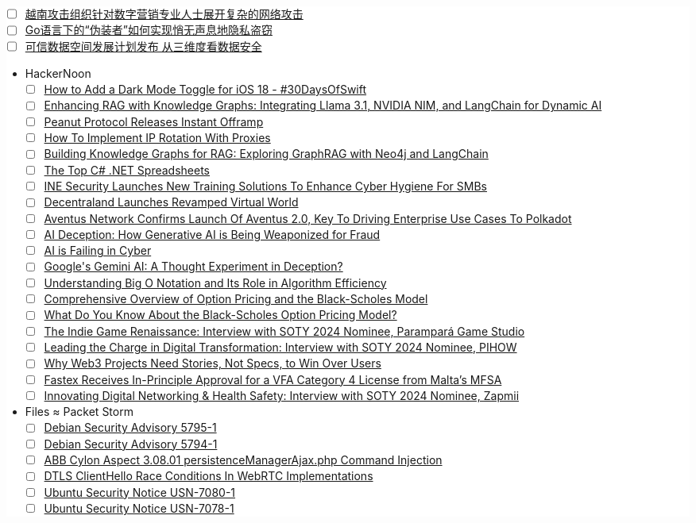   - [ ] [越南攻击组织针对数字营销专业人士展开复杂的网络攻击](https://mp.weixin.qq.com/s?__biz=MzI0MTE4ODY3Nw==&mid=2247492370&idx=1&sn=e68575843d65e1728bbb982fce32464c)
  - [ ] [Go语言下的“伪装者”如何实现悄无声息地隐私盗窃](https://mp.weixin.qq.com/s?__biz=MzI3NjYzMDM1Mg==&mid=2247520224&idx=1&sn=d1a5a7fe57e9a21c96a6da2514efcd7a)
  - [ ] [可信数据空间发展计划发布 从三维度看数据安全](https://mp.weixin.qq.com/s?__biz=MzUyMDQ4OTkyMg==&mid=2247543370&idx=1&sn=c12885079f7acbeb4a7eaec7f4bb418f)
- HackerNoon
  - [ ] [How to Add a Dark Mode Toggle for iOS 18 - #30DaysOfSwift](https://hackernoon.com/how-to-add-a-dark-mode-toggle-for-ios-18-30daysofswift?source=rss)
  - [ ] [Enhancing RAG with Knowledge Graphs: Integrating Llama 3.1, NVIDIA NIM, and LangChain for Dynamic AI](https://hackernoon.com/enhancing-rag-with-knowledge-graphs-integrating-llama-31-nvidia-nim-and-langchain-for-dynamic-ai?source=rss)
  - [ ] [Peanut Protocol Releases Instant Offramp](https://hackernoon.com/peanut-protocol-releases-instant-offramp?source=rss)
  - [ ] [How To Implement IP Rotation With Proxies](https://hackernoon.com/how-to-implement-ip-rotation-with-proxies?source=rss)
  - [ ] [Building Knowledge Graphs for RAG: Exploring GraphRAG with Neo4j and LangChain](https://hackernoon.com/building-knowledge-graphs-for-rag-exploring-graphrag-with-neo4j-and-langchain?source=rss)
  - [ ] [The Top C# .NET Spreadsheets](https://hackernoon.com/the-top-c-net-spreadsheets?source=rss)
  - [ ] [INE Security Launches New Training Solutions To Enhance Cyber Hygiene For SMBs](https://hackernoon.com/ine-security-launches-new-training-solutions-to-enhance-cyber-hygiene-for-smbs?source=rss)
  - [ ] [Decentraland Launches Revamped Virtual World](https://hackernoon.com/decentraland-launches-revamped-virtual-world?source=rss)
  - [ ] [Aventus Network Confirms Launch Of Aventus 2.0, Key To Driving Enterprise Use Cases To Polkadot](https://hackernoon.com/aventus-network-confirms-launch-of-aventus-20-key-to-driving-enterprise-use-cases-to-polkadot?source=rss)
  - [ ] [AI Deception: How Generative AI is Being Weaponized for Fraud](https://hackernoon.com/ai-deception-how-generative-ai-is-being-weaponized-for-fraud?source=rss)
  - [ ] [AI is Failing in Cyber](https://hackernoon.com/ai-is-failing-in-cyber?source=rss)
  - [ ] [Google's Gemini AI: A Thought Experiment in Deception?](https://hackernoon.com/googles-gemini-ai-a-thought-experiment-in-deception?source=rss)
  - [ ] [Understanding Big O Notation and Its Role in Algorithm Efficiency](https://hackernoon.com/understanding-big-o-notation-and-its-role-in-algorithm-efficiency?source=rss)
  - [ ] [Comprehensive Overview of Option Pricing and the Black-Scholes Model](https://hackernoon.com/comprehensive-overview-of-option-pricing-and-the-black-scholes-model?source=rss)
  - [ ] [What Do You Know About the Black-Scholes Option Pricing Model?](https://hackernoon.com/what-do-you-know-about-the-black-scholes-option-pricing-model?source=rss)
  - [ ] [The Indie Game Renaissance: Interview with SOTY 2024 Nominee, Parampará Game Studio](https://hackernoon.com/the-indie-game-renaissance-interview-with-soty-2024-nominee-parampara-game-studio?source=rss)
  - [ ] [Leading the Charge in Digital Transformation: Interview with SOTY 2024 Nominee, PIHOW](https://hackernoon.com/leading-the-charge-in-digital-transformation-interview-with-soty-2024-nominee-pihow?source=rss)
  - [ ] [Why Web3 Projects Need Stories, Not Specs, to Win Over Users](https://hackernoon.com/why-web3-projects-need-stories-not-specs-to-win-over-users?source=rss)
  - [ ] [Fastex Receives In-Principle Approval for a VFA Category 4 License from Malta’s MFSA](https://hackernoon.com/fastex-receives-in-principle-approval-for-a-vfa-category-4-license-from-maltas-mfsa?source=rss)
  - [ ] [Innovating Digital Networking & Health Safety: Interview with SOTY 2024 Nominee, Zapmii](https://hackernoon.com/startups-of-the-year-2024-general-interview-ps4utgv?source=rss)
- Files ≈ Packet Storm
  - [ ] [Debian Security Advisory 5795-1](https://packetstormsecurity.com/files/182306/dsa-5795-1.txt)
  - [ ] [Debian Security Advisory 5794-1](https://packetstormsecurity.com/files/182305/dsa-5794-1.txt)
  - [ ] [ABB Cylon Aspect 3.08.01 persistenceManagerAjax.php Command Injection](https://packetstormsecurity.com/files/182304/ZSL-2024-5846.txt)
  - [ ] [DTLS ClientHello Race Conditions In WebRTC Implementations](https://packetstormsecurity.com/files/182303/webrtc-hello-race-conditions-paper.pdf)
  - [ ] [Ubuntu Security Notice USN-7080-1](https://packetstormsecurity.com/files/182302/USN-7080-1.txt)
  - [ ] [Ubuntu Security Notice USN-7078-1](https://packetstormsecurity.com/files/182301/USN-7078-1.txt)